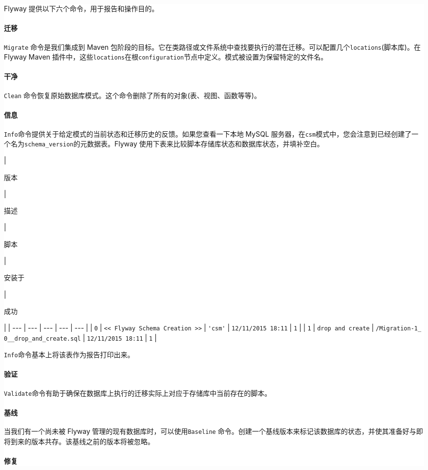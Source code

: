 Flyway 提供以下六个命令，用于报告和操作目的。

#### 迁移

`Migrate` 命令是我们集成到 Maven 包阶段的目标。它在类路径或文件系统中查找要执行的潜在迁移。可以配置几个`locations`(脚本库)。在 Flyway Maven 插件中，这些`locations`在根`configuration`节点中定义。模式被设置为保留特定的文件名。

#### 干净

`Clean` 命令恢复原始数据库模式。这个命令删除了所有的对象(表、视图、函数等等)。

#### 信息

`Info`命令提供关于给定模式的当前状态和迁移历史的反馈。如果您查看一下本地 MySQL 服务器，在`csm`模式中，您会注意到已经创建了一个名为`schema_version`的元数据表。Flyway 使用下表来比较脚本存储库状态和数据库状态，并填补空白。

<colgroup><col style="text-align: left"> <col style="text-align: left"> <col style="text-align: left"> <col style="text-align: left"> <col style="text-align: left"></colgroup> 
| 

版本

 | 

描述

 | 

脚本

 | 

安装于

 | 

成功

 |
| --- | --- | --- | --- | --- |
| `0` | `<< Flyway Schema Creation >>` | `'csm'` | `12/11/2015 18:11` | `1` |
| `1` | `drop and create` | `/Migration-1_0__drop_and_create.sql` | `12/11/2015 18:11` | `1` |

`Info`命令基本上将该表作为报告打印出来。

#### 验证

`Validate`命令有助于确保在数据库上执行的迁移实际上对应于存储库中当前存在的脚本。

#### 基线

当我们有一个尚未被 Flyway 管理的现有数据库时，可以使用`Baseline` 命令。创建一个基线版本来标记该数据库的状态，并使其准备好与即将到来的版本共存。该基线之前的版本将被忽略。

#### 修复

